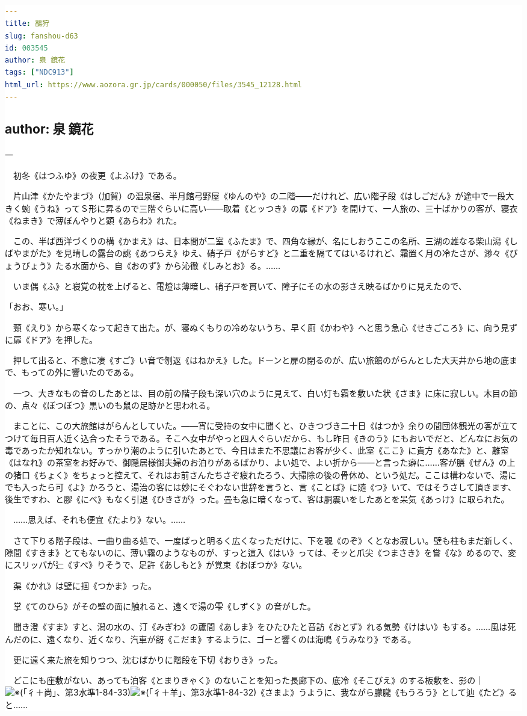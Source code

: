 ```yaml
---
title: 鷭狩
slug: fanshou-d63
id: 003545
author: 泉 鏡花
tags: ["NDC913"]
html_url: https://www.aozora.gr.jp/cards/000050/files/3545_12128.html
---
```


## author: 泉 鏡花

一



　初冬《はつふゆ》の夜更《よふけ》である。

　片山津《かたやまづ》（加賀）の温泉宿、半月館弓野屋《ゆんのや》の二階――だけれど、広い階子段《はしごだん》が途中で一段大きく蜿《うね》ってＳ形に昇るので三階ぐらいに高い――取着《とッつき》の扉《ドア》を開けて、一人旅の、三十ばかりの客が、寝衣《ねまき》で薄ぼんやりと顕《あらわ》れた。

　この、半ば西洋づくりの構《かまえ》は、日本間が二室《ふたま》で、四角な縁が、名にしおうここの名所、三湖の雄なる柴山潟《しばやまがた》を見晴しの露台の誂《あつらえ》ゆえ、硝子戸《がらすど》と二重を隔ててはいるけれど、霜置く月の冷たさが、渺々《びょうびょう》たる水面から、自《おのず》から沁徹《しみとお》る。……

　いま偶《ふ》と寝覚の枕を上げると、電燈は薄暗し、硝子戸を貫いて、障子にその水の影さえ映るばかりに見えたので、

「おお、寒い。」

　頸《えり》から寒くなって起きて出た。が、寝ぬくもりの冷めないうち、早く厠《かわや》へと思う急心《せきごころ》に、向う見ずに扉《ドア》を押した。

　押して出ると、不意に凄《すご》い音で刎返《はねかえ》した。ドーンと扉の閉るのが、広い旅館のがらんとした大天井から地の底まで、もっての外に響いたのである。

　一つ、大きなもの音のしたあとは、目の前の階子段も深い穴のように見えて、白い灯も霜を敷いた状《さま》に床に寂しい。木目の節の、点々《ぼつぼつ》黒いのも鼠の足跡かと思われる。

　まことに、この大旅館はがらんとしていた。――宵に受持の女中に聞くと、ひきつづき二十日《はつか》余りの間団体観光の客が立てつけて毎日百人近く込合ったそうである。そこへ女中がやっと四人ぐらいだから、もし昨日《きのう》にもおいでだと、どんなにお気の毒であったか知れない。すっかり潮のように引いたあとで、今日はまた不思議にお客が少く、此室《ここ》に貴方《あなた》と、離室《はなれ》の茶室をお好みで、御隠居様御夫婦のお泊りがあるばかり、よい処で、よい折から――と言った癖に……客が膳《ぜん》の上の猪口《ちょく》をちょっと控えて、それはお前さんたちさぞ疲れたろう、大掃除の後の骨休め、という処だ。ここは構わないで、湯にでも入ったら可《よ》かろうと、湯治の客には妙にそぐわない世辞を言うと、言《ことば》に随《つ》いて、ではそうさして頂きます、後生ですわ、と膠《にべ》もなく引退《ひきさが》った。畳も急に暗くなって、客は胴震いをしたあとを呆気《あっけ》に取られた。

　……思えば、それも便宜《たより》ない。……

　さて下りる階子段は、一曲り曲る処で、一度ぱっと明るく広くなっただけに、下を覗《のぞ》くとなお寂しい。壁も柱もまだ新しく、隙間《すきま》とてもないのに、薄い霧のようなものが、すっと這入《はい》っては、そッと爪尖《つまさき》を嘗《な》めるので、変にスリッパが辷《すべ》りそうで、足許《あしもと》が覚束《おぼつか》ない。

　渠《かれ》は壁に掴《つかま》った。

　掌《てのひら》がその壁の面に触れると、遠くで湯の雫《しずく》の音がした。

　聞き澄《すま》すと、潟の水の、汀《みぎわ》の蘆間《あしま》をひたひたと音訪《おとず》れる気勢《けはい》もする。……風は死んだのに、遠くなり、近くなり、汽車が谺《こだま》するように、ゴーと響くのは海鳴《うみなり》である。

　更に遠く来た旅を知りつつ、沈むばかりに階段を下切《おりき》った。

　どこにも座敷がない、あっても泊客《とまりきゃく》のないことを知った長廊下の、底冷《そこびえ》のする板敷を、影の｜![※(「彳＋尚」、第3水準1-84-33)](https://www.aozora.gr.jp/cards/000050/files/../../../gaiji/1-84/1-84-33.png)![※(「彳＋羊」、第3水準1-84-32)](https://www.aozora.gr.jp/cards/000050/files/../../../gaiji/1-84/1-84-32.png)《さまよ》うように、我ながら朦朧《もうろう》として辿《たど》ると……

